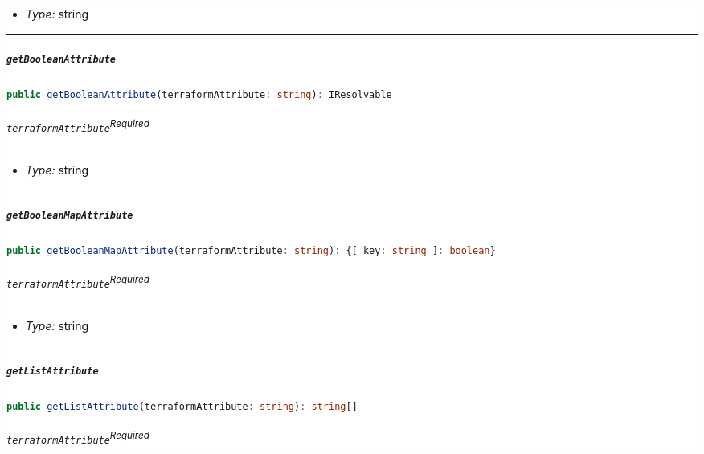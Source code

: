 - *Type:* string

---

##### `getBooleanAttribute` <a name="getBooleanAttribute" id="rhizo-co-terraform-provider-oci.dataOciCapacityManagementNamespaceOccOverviews.DataOciCapacityManagementNamespaceOccOverviews.getBooleanAttribute"></a>

```typescript
public getBooleanAttribute(terraformAttribute: string): IResolvable
```

###### `terraformAttribute`<sup>Required</sup> <a name="terraformAttribute" id="rhizo-co-terraform-provider-oci.dataOciCapacityManagementNamespaceOccOverviews.DataOciCapacityManagementNamespaceOccOverviews.getBooleanAttribute.parameter.terraformAttribute"></a>

- *Type:* string

---

##### `getBooleanMapAttribute` <a name="getBooleanMapAttribute" id="rhizo-co-terraform-provider-oci.dataOciCapacityManagementNamespaceOccOverviews.DataOciCapacityManagementNamespaceOccOverviews.getBooleanMapAttribute"></a>

```typescript
public getBooleanMapAttribute(terraformAttribute: string): {[ key: string ]: boolean}
```

###### `terraformAttribute`<sup>Required</sup> <a name="terraformAttribute" id="rhizo-co-terraform-provider-oci.dataOciCapacityManagementNamespaceOccOverviews.DataOciCapacityManagementNamespaceOccOverviews.getBooleanMapAttribute.parameter.terraformAttribute"></a>

- *Type:* string

---

##### `getListAttribute` <a name="getListAttribute" id="rhizo-co-terraform-provider-oci.dataOciCapacityManagementNamespaceOccOverviews.DataOciCapacityManagementNamespaceOccOverviews.getListAttribute"></a>

```typescript
public getListAttribute(terraformAttribute: string): string[]
```

###### `terraformAttribute`<sup>Required</sup> <a name="terraformAttribute" id="rhizo-co-terraform-provider-oci.dataOciCapacityManagementNamespaceOccOverviews.DataOciCapacityManagementNamespaceOccOverviews.getListAttribute.parameter.terraformAttribute"></a>
